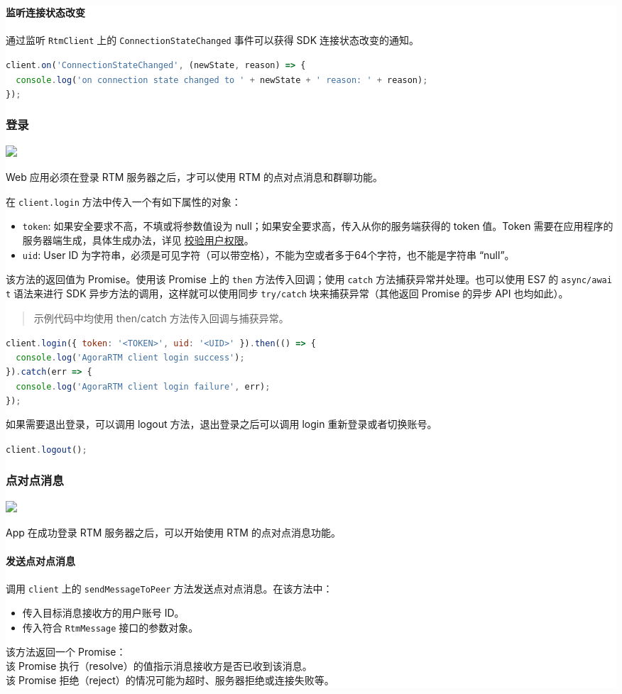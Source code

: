 #### 监听连接状态改变

通过监听 `RtmClient` 上的 `ConnectionStateChanged` 事件可以获得 SDK 连接状态改变的通知。

```JavaScript
client.on('ConnectionStateChanged', (newState, reason) => {
  console.log('on connection state changed to ' + newState + ' reason: ' + reason);
});
```

### 登录
	
![](https://web-cdn.agora.io/docs-files/1583998779687)

Web 应用必须在登录 RTM 服务器之后，才可以使用 RTM 的点对点消息和群聊功能。

在 `client.login` 方法中传入一个有如下属性的对象：

* `token`: 如果安全要求不高，不填或将参数值设为 null；如果安全要求高，传入从你的服务端获得的 token 值。Token 需要在应用程序的服务器端生成，具体生成办法，详见 [校验用户权限](/cn/Real-time-Messaging/rtm_token?platform=All%20Platforms)。
* `uid`: User ID 为字符串，必须是可见字符（可以带空格），不能为空或者多于64个字符，也不能是字符串 “null”。

该方法的返回值为 Promise。使用该 Promise 上的 `then` 方法传入回调；使用 `catch` 方法捕获异常并处理。也可以使用 ES7 的 `async/await` 语法来进行 SDK 异步方法的调用，这样就可以使用同步 `try/catch` 块来捕获异常（其他返回 Promise 的异步 API 也均如此）。

> 示例代码中均使用 then/catch 方法传入回调与捕获异常。

```JavaScript
client.login({ token: '<TOKEN>', uid: '<UID>' }).then(() => {
  console.log('AgoraRTM client login success');
}).catch(err => {
  console.log('AgoraRTM client login failure', err);
});
```

如果需要退出登录，可以调用 logout 方法，退出登录之后可以调用 login 重新登录或者切换账号。

```JavaScript
client.logout();
```

### 点对点消息

![](https://web-cdn.agora.io/docs-files/1583942817585)

App 在成功登录 RTM 服务器之后，可以开始使用 RTM 的点对点消息功能。

#### 发送点对点消息

调用 `client` 上的 `sendMessageToPeer` 方法发送点对点消息。在该方法中：

* 传入目标消息接收方的用户账号 ID。
* 传入符合 `RtmMessage` 接口的参数对象。

该方法返回一个 Promise：  
该 Promise 执行（resolve）的值指示消息接收方是否已收到该消息。  
该 Promise 拒绝（reject）的情况可能为超时、服务器拒绝或连接失败等。
